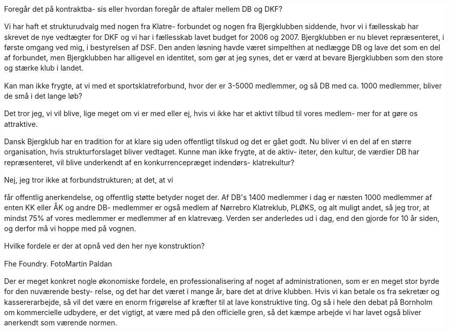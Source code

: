 Foregår det på kontraktba-
sis eller hvordan foregår de
aftaler mellem DB og DKF?

Vi har haft et strukturudvalg med nogen fra Klatre-
forbundet og nogen fra Bjergklubben siddende, hvor
vi i fællesskab har skrevet de nye vedtægter for DKF
og vi har i fællesskab lavet budget for 2006 og 2007.
Bjergklubben er nu blevet repræsenteret, i første
omgang ved mig, i bestyrelsen af DSF. Den anden
løsning havde været simpelthen at nedlægge DB og
lave det som en del af forbundet, men Bjergklubben
har alligevel en identitet, som gør at jeg synes, det er
værd at bevare Bjergklubben som den store og stærke
klub i landet.

Kan man ikke frygte, at vi med et sportsklatreforbund,
hvor der er 3-5000 medlemmer, og så DB med ca.
1000 medlemmer, bliver de små i det lange løb?

Det tror jeg, vi vil blive, lige meget om vi er med eller
ej, hvis vi ikke har et aktivt tilbud til vores medlem-
mer for at gøre os attraktive.

Dansk Bjergklub har en tradition for at klare sig uden
offentligt tilskud og det er gået godt. Nu bliver vi en
del af en større organisation, hvis strukturforslaget
bliver vedtaget. Kunne man ikke frygte, at de aktiv-
iteter, den kultur, de værdier DB har repræsenteret, vil
blive underkendt af en konkurrencepræget indendørs-
klatrekultur?

Nej, jeg tror ikke at forbundstrukturen; at det, at vi

får offentlig anerkendelse, og offentlig støtte betyder
noget der. Af DB's 1400 medlemmer i dag er næsten
1000 medlemmer af enten KK eller ÅK og andre DB-
medlemmer er også medlem af Nørrebro Klatreklub,
PLØKS, og alt muligt andet, så jeg tror, at mindst 75%
af vores medlemmer er medlemmer af en klatrevæg.
Verden ser anderledes ud i dag, end den gjorde for 10
år siden, og derfor må vi hoppe med på vognen.

Hvilke fordele er der at opnå ved den her nye konstruktion?

Fhe Foundry. FotoMartin Paldan

Der er meget konkret nogle økonomiske fordele, en
professionalisering af noget af administrationen, som
er en meget stor byrde for den nuværende besty-
relse, og det har det været i mange år, bare det at
drive klubben. Hvis vi kan betale os fra sekretær og
kassererarbejde, så vil det være en enorm frigørelse af
kræfter til at lave konstruktive ting. Og så i hele den
debat på Bornholm om kommercielle udbydere, er
det vigtigt, at være med på den officielle gren, så det
kæmpe arbejde vi har lavet også bliver anerkendt som
værende normen.
